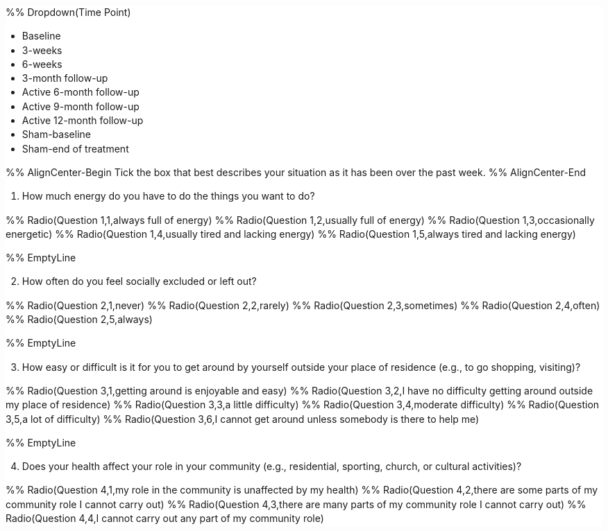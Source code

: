 %% Dropdown(Time Point)
- Baseline
- 3-weeks
- 6-weeks
- 3-month follow-up
- Active 6-month follow-up
- Active 9-month follow-up
- Active 12-month follow-up
- Sham-baseline
- Sham-end of treatment

%% AlignCenter-Begin
Tick the box that best describes your situation as it has been over the past
week.
%% AlignCenter-End

1. How much energy do you have to do the things you want to do?

%% Radio(Question 1,1,always full of energy)
%% Radio(Question 1,2,usually full of energy)
%% Radio(Question 1,3,occasionally energetic)
%% Radio(Question 1,4,usually tired and lacking energy)
%% Radio(Question 1,5,always tired and lacking energy)

%% EmptyLine

2. How often do you feel socially excluded or left out?

%% Radio(Question 2,1,never)
%% Radio(Question 2,2,rarely)
%% Radio(Question 2,3,sometimes)
%% Radio(Question 2,4,often)
%% Radio(Question 2,5,always)

%% EmptyLine

3. How easy or difficult is it for you to get around by yourself outside your
place of residence (e.g., to go shopping, visiting)?

%% Radio(Question 3,1,getting around is enjoyable and easy)
%% Radio(Question 3,2,I have no difficulty getting around outside my place of 
residence)
%% Radio(Question 3,3,a little difficulty)
%% Radio(Question 3,4,moderate difficulty)
%% Radio(Question 3,5,a lot of difficulty)
%% Radio(Question 3,6,I cannot get around unless somebody is there to help me)

%% EmptyLine

4. Does your health affect your role in your community (e.g., residential, 
sporting, church, or cultural activities)?

%% Radio(Question 4,1,my role in the community is unaffected by my health)
%% Radio(Question 4,2,there are some parts of my community role I cannot carry 
out)
%% Radio(Question 4,3,there are many parts of my community role I cannot carry 
out)
%% Radio(Question 4,4,I cannot carry out any part of my community role)
